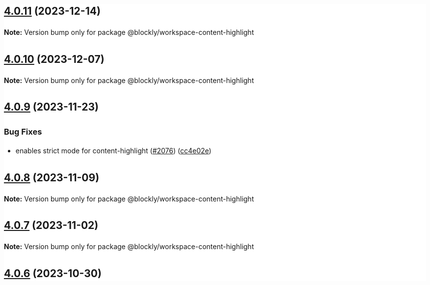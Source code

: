 
## [4.0.11](https://github.com/google/blockly-samples/compare/@blockly/workspace-content-highlight@4.0.10...@blockly/workspace-content-highlight@4.0.11) (2023-12-14)

**Note:** Version bump only for package @blockly/workspace-content-highlight





## [4.0.10](https://github.com/google/blockly-samples/compare/@blockly/workspace-content-highlight@4.0.9...@blockly/workspace-content-highlight@4.0.10) (2023-12-07)

**Note:** Version bump only for package @blockly/workspace-content-highlight





## [4.0.9](https://github.com/google/blockly-samples/compare/@blockly/workspace-content-highlight@4.0.8...@blockly/workspace-content-highlight@4.0.9) (2023-11-23)


### Bug Fixes

* enables strict mode for content-highlight ([#2076](https://github.com/google/blockly-samples/issues/2076)) ([cc4e02e](https://github.com/google/blockly-samples/commit/cc4e02e1962c8ee6b7f40c2bfd55f090ccb754ae))



## [4.0.8](https://github.com/google/blockly-samples/compare/@blockly/workspace-content-highlight@4.0.7...@blockly/workspace-content-highlight@4.0.8) (2023-11-09)

**Note:** Version bump only for package @blockly/workspace-content-highlight





## [4.0.7](https://github.com/google/blockly-samples/compare/@blockly/workspace-content-highlight@4.0.6...@blockly/workspace-content-highlight@4.0.7) (2023-11-02)

**Note:** Version bump only for package @blockly/workspace-content-highlight





## [4.0.6](https://github.com/google/blockly-samples/compare/@blockly/workspace-content-highlight@4.0.5...@blockly/workspace-content-highlight@4.0.6) (2023-10-30)
